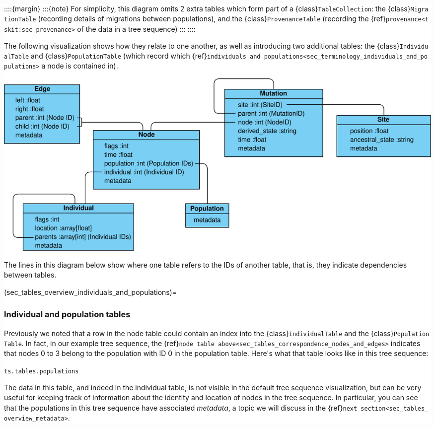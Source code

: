 ::::{margin}
:::{note}
For simplicity, this diagram omits 2 extra tables which form part of a
{class}`TableCollection`: the {class}`MigrationTable`
(recording details of migrations between populations), and the {class}`ProvenanceTable`
(recording the {ref}`provenance<tskit:sec_provenance>` of the data in a tree sequence)
:::
::::

The following visualization shows how they relate to one another, as well as introducing
two additional tables: the {class}`IndividualTable` and {class}`PopulationTable`
(which record which
{ref}`individuals and populations<sec_terminology_individuals_and_populations>` a node
is contained in).

![The tables in a tree sequence, and their interdependencies](_static/tables_uml.svg)

The lines in this diagram below show where one table refers to the IDs
of another table, that is, they indicate dependencies between tables.


(sec_tables_overview_individuals_and_populations)=

### Individual and population tables

Previously we noted that a row in the node table could contain an index into the
{class}`IndividualTable` and the {class}`PopulationTable`. In fact, in our example
tree sequence, the {ref}`node table above<sec_tables_correspondence_nodes_and_edges>`
indicates that nodes 0 to 3 belong to the population with ID 0 in the population table.
Here's what that table looks like in this tree sequence:

```{code-cell} ipython3
ts.tables.populations
```

The data in this table, and indeed in the individual table, is not visible in the
default tree sequence visualization, but can be very useful for keeping track of
information about the identity and location of nodes in the tree sequence. In
particular, you can see that the populations in this tree sequence have associated
*metadata*, a topic we will discuss in the
{ref}`next section<sec_tables_overview_metadata>`.
